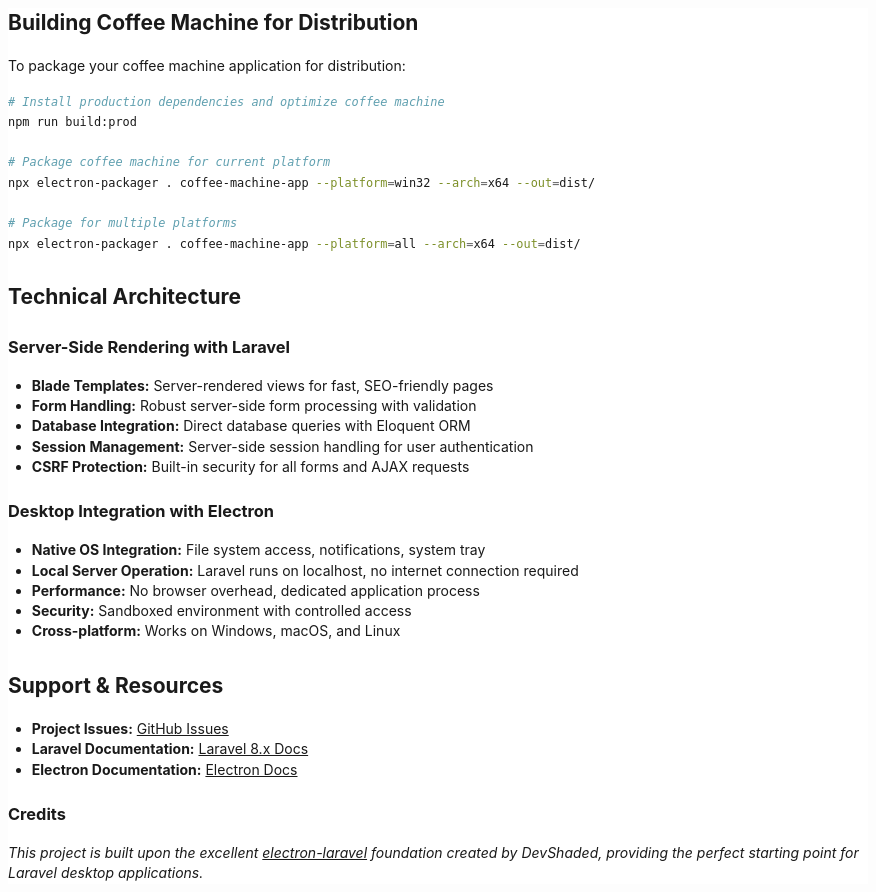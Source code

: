 ## Building Coffee Machine for Distribution

To package your coffee machine application for distribution:

```bash
# Install production dependencies and optimize coffee machine
npm run build:prod

# Package coffee machine for current platform
npx electron-packager . coffee-machine-app --platform=win32 --arch=x64 --out=dist/

# Package for multiple platforms
npx electron-packager . coffee-machine-app --platform=all --arch=x64 --out=dist/
```

## Technical Architecture

### Server-Side Rendering with Laravel
- **Blade Templates:** Server-rendered views for fast, SEO-friendly pages
- **Form Handling:** Robust server-side form processing with validation
- **Database Integration:** Direct database queries with Eloquent ORM
- **Session Management:** Server-side session handling for user authentication
- **CSRF Protection:** Built-in security for all forms and AJAX requests

### Desktop Integration with Electron
- **Native OS Integration:** File system access, notifications, system tray
- **Local Server Operation:** Laravel runs on localhost, no internet connection required
- **Performance:** No browser overhead, dedicated application process
- **Security:** Sandboxed environment with controlled access
- **Cross-platform:** Works on Windows, macOS, and Linux

## Support & Resources

- **Project Issues:** [GitHub Issues](https://github.com/Jan-MarcusSivadi/TARpe19-Laravel-CoffeeMachine-Electron/issues)
- **Laravel Documentation:** [Laravel 8.x Docs](https://laravel.com/docs/8.x)
- **Electron Documentation:** [Electron Docs](https://www.electronjs.org/docs)

### Credits
*This project is built upon the excellent [electron-laravel](https://github.com/DevShaded/electron-laravel) foundation created by DevShaded, providing the perfect starting point for Laravel desktop applications.*
